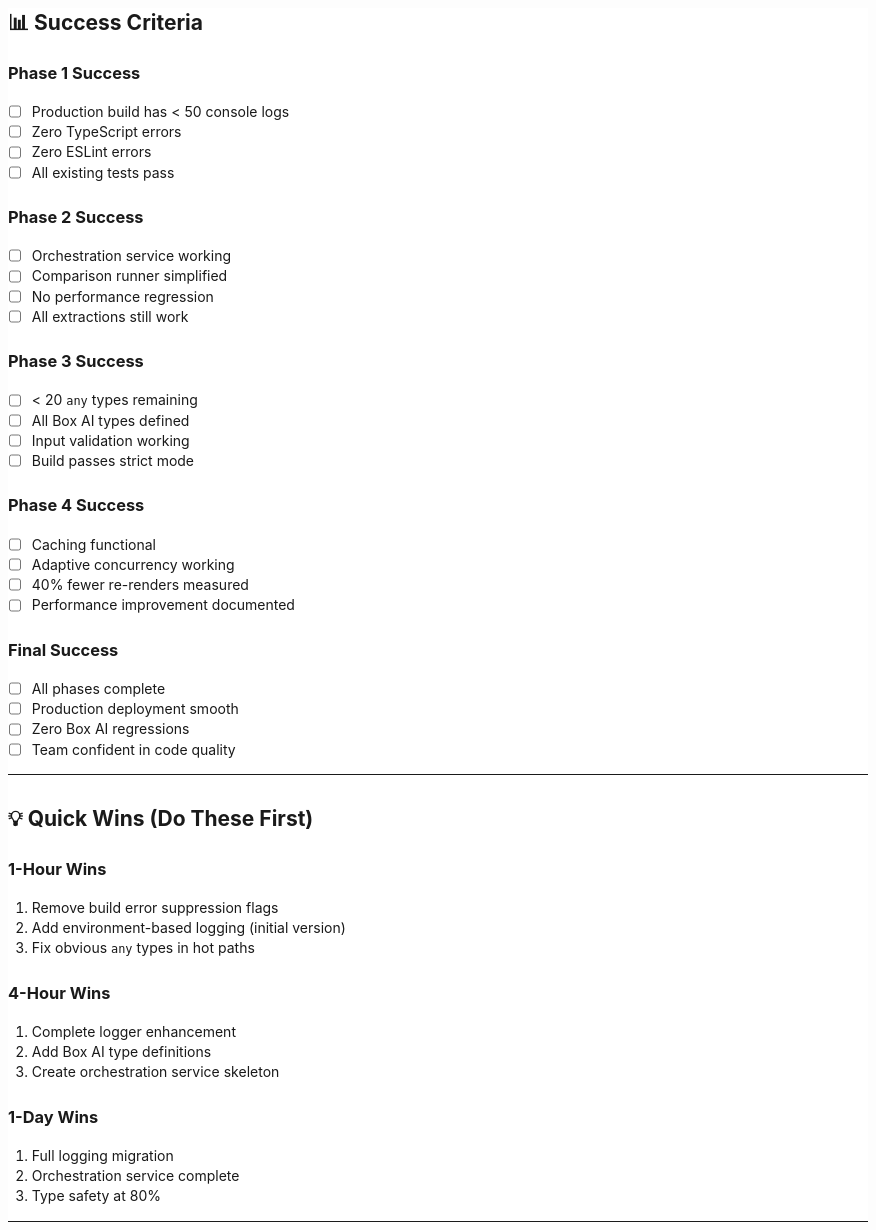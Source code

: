 
## 📊 Success Criteria

### Phase 1 Success
- [ ] Production build has < 50 console logs
- [ ] Zero TypeScript errors
- [ ] Zero ESLint errors
- [ ] All existing tests pass

### Phase 2 Success
- [ ] Orchestration service working
- [ ] Comparison runner simplified
- [ ] No performance regression
- [ ] All extractions still work

### Phase 3 Success
- [ ] < 20 `any` types remaining
- [ ] All Box AI types defined
- [ ] Input validation working
- [ ] Build passes strict mode

### Phase 4 Success
- [ ] Caching functional
- [ ] Adaptive concurrency working
- [ ] 40% fewer re-renders measured
- [ ] Performance improvement documented

### Final Success
- [ ] All phases complete
- [ ] Production deployment smooth
- [ ] Zero Box AI regressions
- [ ] Team confident in code quality

---

## 💡 Quick Wins (Do These First)

### 1-Hour Wins
1. Remove build error suppression flags
2. Add environment-based logging (initial version)
3. Fix obvious `any` types in hot paths

### 4-Hour Wins
1. Complete logger enhancement
2. Add Box AI type definitions
3. Create orchestration service skeleton

### 1-Day Wins
1. Full logging migration
2. Orchestration service complete
3. Type safety at 80%

---